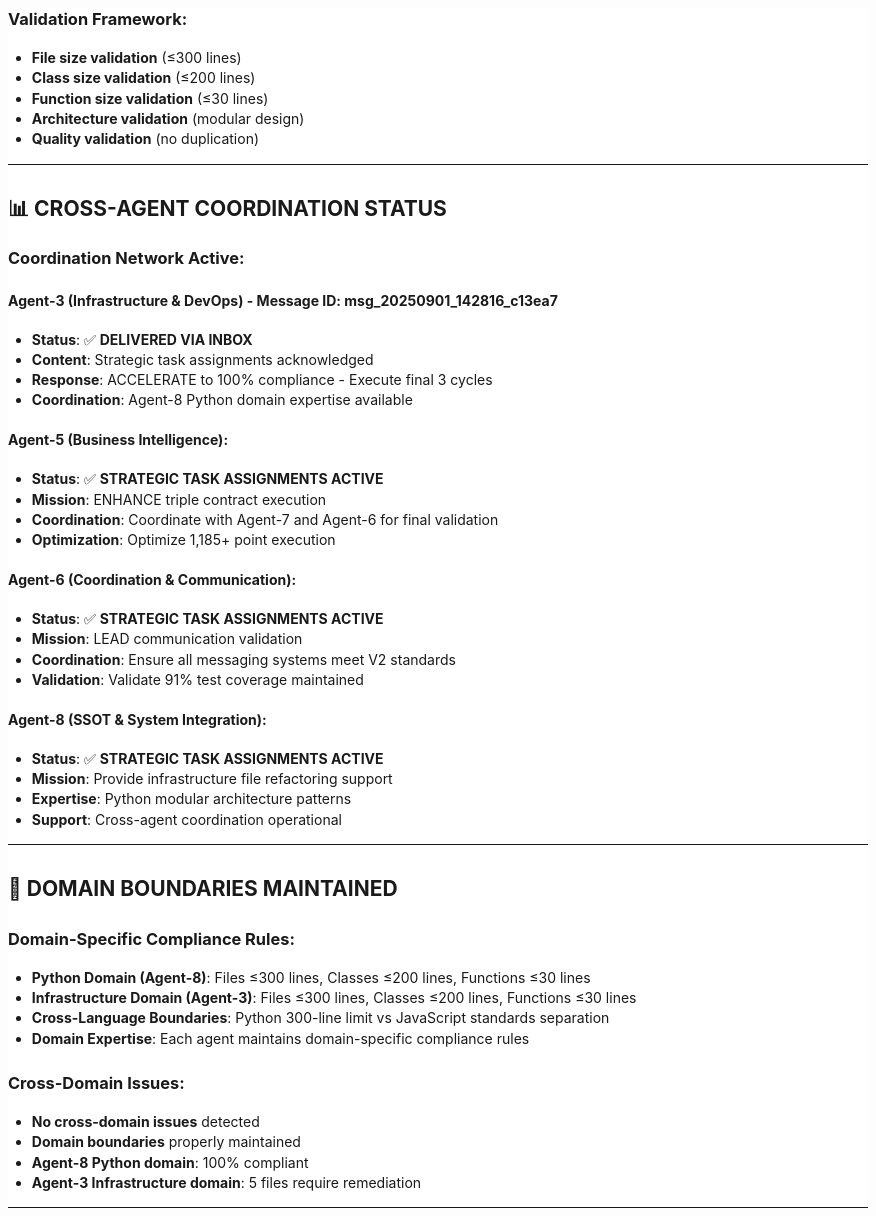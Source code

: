 ### **Validation Framework**:
- **File size validation** (≤300 lines)
- **Class size validation** (≤200 lines)
- **Function size validation** (≤30 lines)
- **Architecture validation** (modular design)
- **Quality validation** (no duplication)

---

## 📊 **CROSS-AGENT COORDINATION STATUS**

### **Coordination Network Active**:

#### **Agent-3 (Infrastructure & DevOps)** - Message ID: msg_20250901_142816_c13ea7
- **Status**: ✅ **DELIVERED VIA INBOX**
- **Content**: Strategic task assignments acknowledged
- **Response**: ACCELERATE to 100% compliance - Execute final 3 cycles
- **Coordination**: Agent-8 Python domain expertise available

#### **Agent-5 (Business Intelligence)**:
- **Status**: ✅ **STRATEGIC TASK ASSIGNMENTS ACTIVE**
- **Mission**: ENHANCE triple contract execution
- **Coordination**: Coordinate with Agent-7 and Agent-6 for final validation
- **Optimization**: Optimize 1,185+ point execution

#### **Agent-6 (Coordination & Communication)**:
- **Status**: ✅ **STRATEGIC TASK ASSIGNMENTS ACTIVE**
- **Mission**: LEAD communication validation
- **Coordination**: Ensure all messaging systems meet V2 standards
- **Validation**: Validate 91% test coverage maintained

#### **Agent-8 (SSOT & System Integration)**:
- **Status**: ✅ **STRATEGIC TASK ASSIGNMENTS ACTIVE**
- **Mission**: Provide infrastructure file refactoring support
- **Expertise**: Python modular architecture patterns
- **Support**: Cross-agent coordination operational

---

## 🎯 **DOMAIN BOUNDARIES MAINTAINED**

### **Domain-Specific Compliance Rules**:
- **Python Domain (Agent-8)**: Files ≤300 lines, Classes ≤200 lines, Functions ≤30 lines
- **Infrastructure Domain (Agent-3)**: Files ≤300 lines, Classes ≤200 lines, Functions ≤30 lines
- **Cross-Language Boundaries**: Python 300-line limit vs JavaScript standards separation
- **Domain Expertise**: Each agent maintains domain-specific compliance rules

### **Cross-Domain Issues**:
- **No cross-domain issues** detected
- **Domain boundaries** properly maintained
- **Agent-8 Python domain**: 100% compliant
- **Agent-3 Infrastructure domain**: 5 files require remediation

---